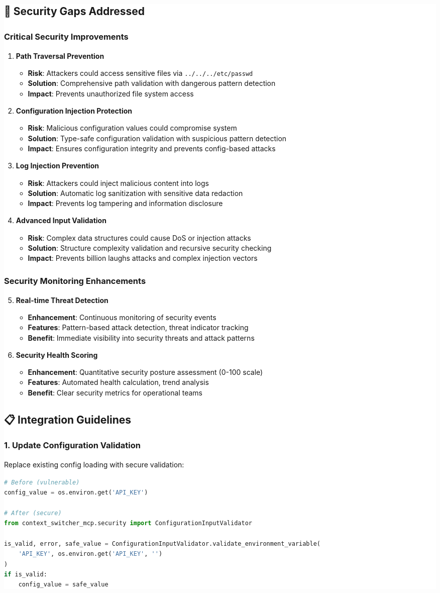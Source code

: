 ## 🎯 Security Gaps Addressed

### Critical Security Improvements

1. **Path Traversal Prevention**
   - **Risk**: Attackers could access sensitive files via `../../../etc/passwd`
   - **Solution**: Comprehensive path validation with dangerous pattern detection
   - **Impact**: Prevents unauthorized file system access

2. **Configuration Injection Protection**
   - **Risk**: Malicious configuration values could compromise system
   - **Solution**: Type-safe configuration validation with suspicious pattern detection
   - **Impact**: Ensures configuration integrity and prevents config-based attacks

3. **Log Injection Prevention**
   - **Risk**: Attackers could inject malicious content into logs
   - **Solution**: Automatic log sanitization with sensitive data redaction
   - **Impact**: Prevents log tampering and information disclosure

4. **Advanced Input Validation**
   - **Risk**: Complex data structures could cause DoS or injection attacks
   - **Solution**: Structure complexity validation and recursive security checking
   - **Impact**: Prevents billion laughs attacks and complex injection vectors

### Security Monitoring Enhancements

5. **Real-time Threat Detection**
   - **Enhancement**: Continuous monitoring of security events
   - **Features**: Pattern-based attack detection, threat indicator tracking
   - **Benefit**: Immediate visibility into security threats and attack patterns

6. **Security Health Scoring**
   - **Enhancement**: Quantitative security posture assessment (0-100 scale)
   - **Features**: Automated health calculation, trend analysis
   - **Benefit**: Clear security metrics for operational teams

## 📋 Integration Guidelines

### 1. **Update Configuration Validation**

Replace existing config loading with secure validation:

```python
# Before (vulnerable)
config_value = os.environ.get('API_KEY')

# After (secure)
from context_switcher_mcp.security import ConfigurationInputValidator

is_valid, error, safe_value = ConfigurationInputValidator.validate_environment_variable(
    'API_KEY', os.environ.get('API_KEY', '')
)
if is_valid:
    config_value = safe_value
```
